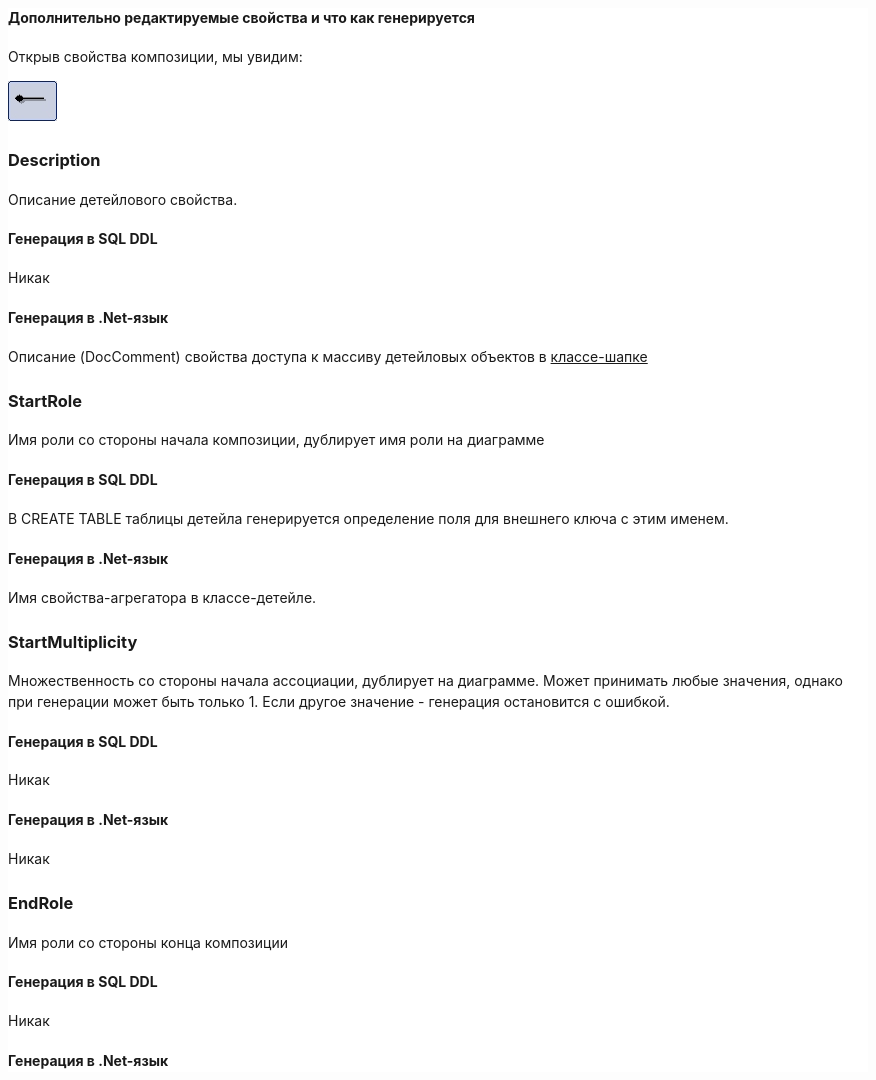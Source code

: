 #### Дополнительно редактируемые свойства и что как генерируется
Открыв свойства композиции, мы увидим:

![](/images/pages/products/flexberry-orm/composition.jpg)

### Description  

Описание детейлового свойства.

#### Генерация в SQL DDL

Никак

#### Генерация в .Net-язык

Описание (DocComment) свойства доступа к массиву детейловых объектов в [классе-шапке](fd_key-concepts.html)

### StartRole 
Имя роли со стороны начала композиции, дублирует имя роли на диаграмме

#### Генерация в SQL DDL

В CREATE TABLE таблицы детейла генерируется определение поля для внешнего ключа с этим именем.

#### Генерация в .Net-язык

Имя свойства-агрегатора в классе-детейле.

### StartMultiplicity 

Множественность со стороны начала ассоциации, дублирует на диаграмме. Может принимать любые значения, однако при генерации может быть только 1. Если другое значение - генерация остановится с ошибкой.

#### Генерация в SQL DDL

Никак

#### Генерация в .Net-язык

Никак

### EndRole

Имя роли со стороны конца композиции
#### Генерация в SQL DDL

Никак

#### Генерация в .Net-язык
